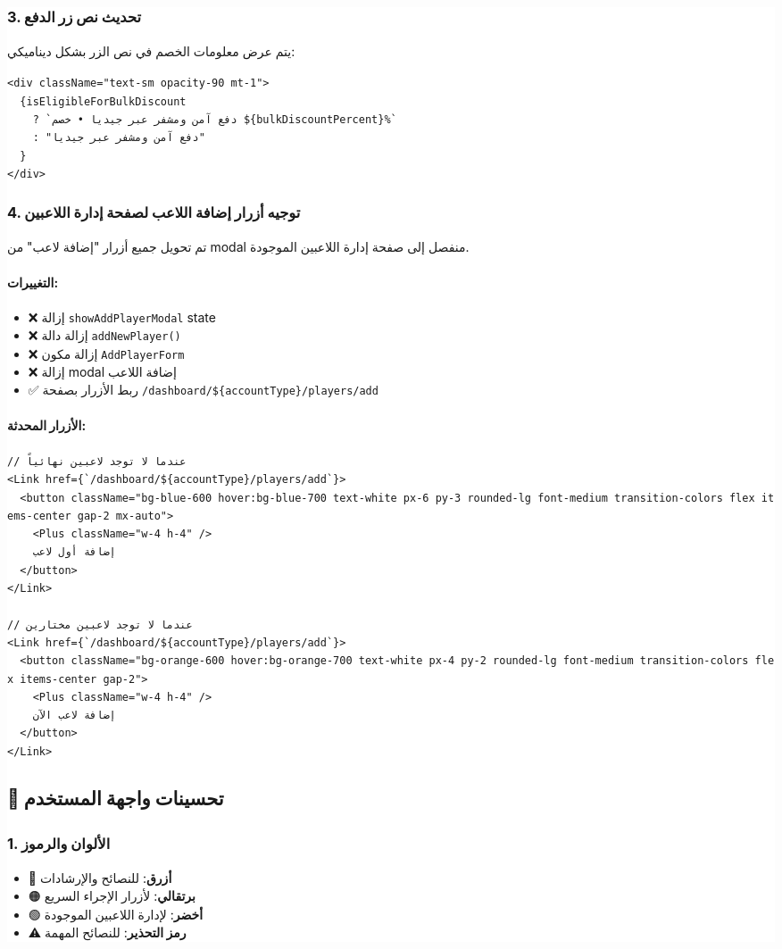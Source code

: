 ### 3. **تحديث نص زر الدفع**
يتم عرض معلومات الخصم في نص الزر بشكل ديناميكي:

```tsx
<div className="text-sm opacity-90 mt-1">
  {isEligibleForBulkDiscount 
    ? `دفع آمن ومشفر عبر جيديا • خصم ${bulkDiscountPercent}%` 
    : "دفع آمن ومشفر عبر جيديا"
  }
</div>
```

### 4. **توجيه أزرار إضافة اللاعب لصفحة إدارة اللاعبين**
تم تحويل جميع أزرار "إضافة لاعب" من modal منفصل إلى صفحة إدارة اللاعبين الموجودة.

#### التغييرات:
- ❌ إزالة `showAddPlayerModal` state
- ❌ إزالة دالة `addNewPlayer()`
- ❌ إزالة مكون `AddPlayerForm`
- ❌ إزالة modal إضافة اللاعب
- ✅ ربط الأزرار بصفحة `/dashboard/${accountType}/players/add`

#### الأزرار المحدثة:
```tsx
// عندما لا توجد لاعبين نهائياً
<Link href={`/dashboard/${accountType}/players/add`}>
  <button className="bg-blue-600 hover:bg-blue-700 text-white px-6 py-3 rounded-lg font-medium transition-colors flex items-center gap-2 mx-auto">
    <Plus className="w-4 h-4" />
    إضافة أول لاعب
  </button>
</Link>

// عندما لا توجد لاعبين مختارين
<Link href={`/dashboard/${accountType}/players/add`}>
  <button className="bg-orange-600 hover:bg-orange-700 text-white px-4 py-2 rounded-lg font-medium transition-colors flex items-center gap-2">
    <Plus className="w-4 h-4" />
    إضافة لاعب الآن
  </button>
</Link>
```

## 🎨 تحسينات واجهة المستخدم

### 1. **الألوان والرموز**
- 🔵 **أزرق**: للنصائح والإرشادات
- 🟠 **برتقالي**: لأزرار الإجراء السريع
- 🟢 **أخضر**: لإدارة اللاعبين الموجودة
- ⚠️ **رمز التحذير**: للنصائح المهمة
